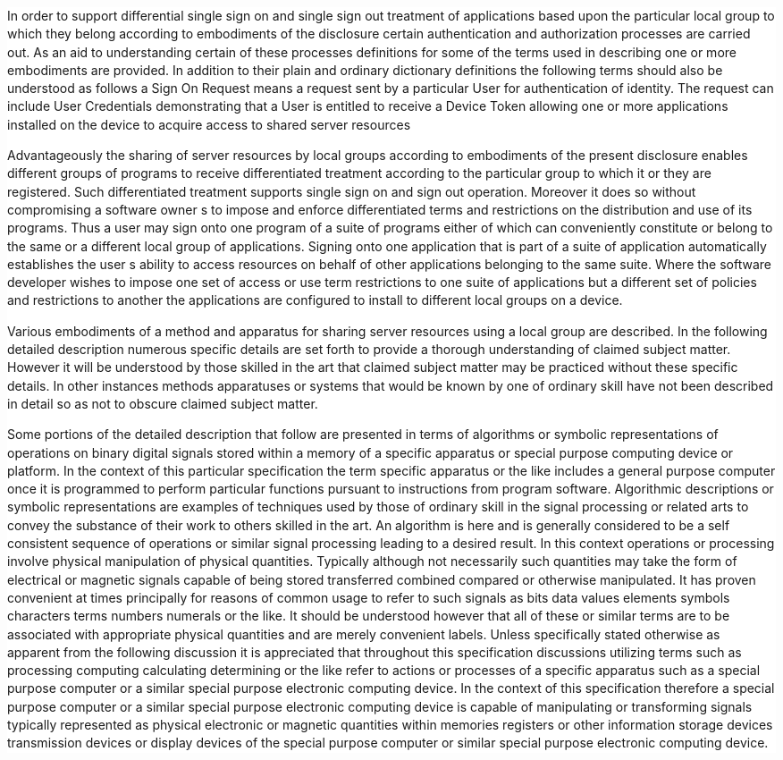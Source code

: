 In order to support differential single sign on and single sign out treatment of applications based upon the particular local group to which they belong according to embodiments of the disclosure certain authentication and authorization processes are carried out. As an aid to understanding certain of these processes definitions for some of the terms used in describing one or more embodiments are provided. In addition to their plain and ordinary dictionary definitions the following terms should also be understood as follows a Sign On Request means a request sent by a particular User for authentication of identity. The request can include User Credentials demonstrating that a User is entitled to receive a Device Token allowing one or more applications installed on the device to acquire access to shared server resources 

Advantageously the sharing of server resources by local groups according to embodiments of the present disclosure enables different groups of programs to receive differentiated treatment according to the particular group to which it or they are registered. Such differentiated treatment supports single sign on and sign out operation. Moreover it does so without compromising a software owner s to impose and enforce differentiated terms and restrictions on the distribution and use of its programs. Thus a user may sign onto one program of a suite of programs either of which can conveniently constitute or belong to the same or a different local group of applications. Signing onto one application that is part of a suite of application automatically establishes the user s ability to access resources on behalf of other applications belonging to the same suite. Where the software developer wishes to impose one set of access or use term restrictions to one suite of applications but a different set of policies and restrictions to another the applications are configured to install to different local groups on a device.

Various embodiments of a method and apparatus for sharing server resources using a local group are described. In the following detailed description numerous specific details are set forth to provide a thorough understanding of claimed subject matter. However it will be understood by those skilled in the art that claimed subject matter may be practiced without these specific details. In other instances methods apparatuses or systems that would be known by one of ordinary skill have not been described in detail so as not to obscure claimed subject matter.

Some portions of the detailed description that follow are presented in terms of algorithms or symbolic representations of operations on binary digital signals stored within a memory of a specific apparatus or special purpose computing device or platform. In the context of this particular specification the term specific apparatus or the like includes a general purpose computer once it is programmed to perform particular functions pursuant to instructions from program software. Algorithmic descriptions or symbolic representations are examples of techniques used by those of ordinary skill in the signal processing or related arts to convey the substance of their work to others skilled in the art. An algorithm is here and is generally considered to be a self consistent sequence of operations or similar signal processing leading to a desired result. In this context operations or processing involve physical manipulation of physical quantities. Typically although not necessarily such quantities may take the form of electrical or magnetic signals capable of being stored transferred combined compared or otherwise manipulated. It has proven convenient at times principally for reasons of common usage to refer to such signals as bits data values elements symbols characters terms numbers numerals or the like. It should be understood however that all of these or similar terms are to be associated with appropriate physical quantities and are merely convenient labels. Unless specifically stated otherwise as apparent from the following discussion it is appreciated that throughout this specification discussions utilizing terms such as processing computing calculating determining or the like refer to actions or processes of a specific apparatus such as a special purpose computer or a similar special purpose electronic computing device. In the context of this specification therefore a special purpose computer or a similar special purpose electronic computing device is capable of manipulating or transforming signals typically represented as physical electronic or magnetic quantities within memories registers or other information storage devices transmission devices or display devices of the special purpose computer or similar special purpose electronic computing device.
